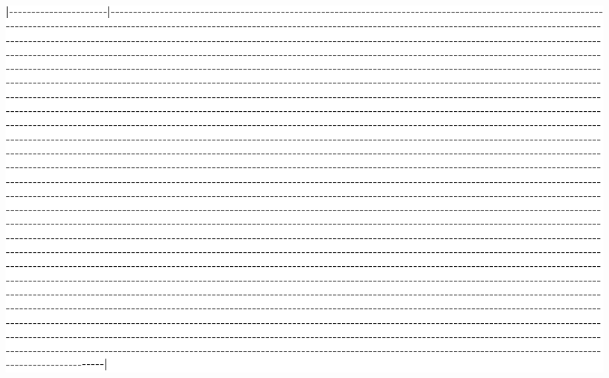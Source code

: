 |----------------------|------------------------------------------------------------------------------------------------------------------------------------------------------------------------------------------------------------------------------------------------------------------------------------------------------------------------------------------------------------------------------------------------------------------------------------------------------------------------------------------------------------------------------------------------------------------------------------------------------------------------------------------------------------------------------------------------------------------------------------------------------------------------------------------------------------------------------------------------------------------------------------------------------------------------------------------------------------------------------------------------------------------------------------------------------------------------------------------------------------------------------------------------------------------------------------------------------------------------------------------------------------------------------------------------------------------------------------------------------------------------------------------------------------------------------------------------------------------------------------------------------------------------------------------------------------------------------------------------------------------------------------------------------------------------------------------------------------------------------------------------------------------------------------------------------------------------------------------------------------------------------------------------------------------------------------------------------------------------------------------------------------------------------------------------------------------------------------------------------------------------------------------------------------------------------------------------------------------------------------------------------------------------------------------------------------------------------------------------------------------------------------------------------------------------------------------------------------------------------------------------------------------------------------------------------------------------------------------------------------------------------------------------------------------------------------------------------------------------------------------------------------------------------------------------------------------------------------------------------------------------------------------------------------------------------------------------------------------------------------------------------------------------------------------------------------------------------------------------------------------------------------------------------------------------------------------------------------------------------------------------------------------------------------------------------------------------------------------------------------------------------------------------------------------------------------------------------------|